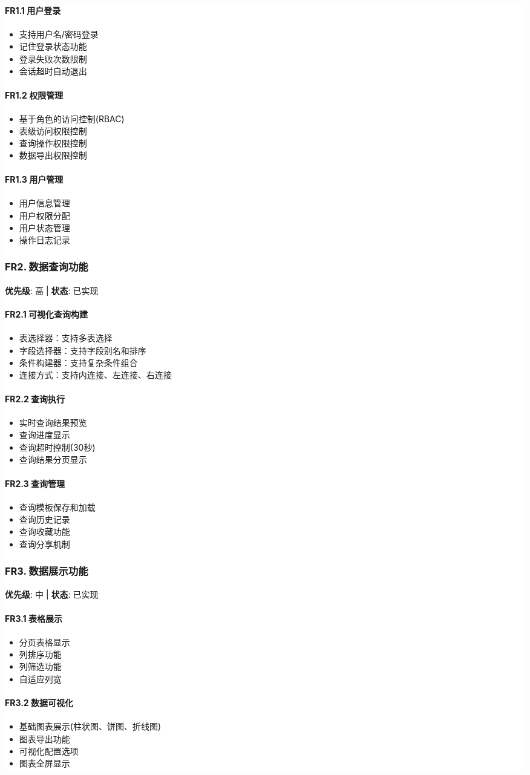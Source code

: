 #### FR1.1 用户登录
- 支持用户名/密码登录
- 记住登录状态功能
- 登录失败次数限制
- 会话超时自动退出

#### FR1.2 权限管理
- 基于角色的访问控制(RBAC)
- 表级访问权限控制
- 查询操作权限控制
- 数据导出权限控制

#### FR1.3 用户管理
- 用户信息管理
- 用户权限分配
- 用户状态管理
- 操作日志记录

### FR2. 数据查询功能
**优先级**: 高 | **状态**: 已实现

#### FR2.1 可视化查询构建
- 表选择器：支持多表选择
- 字段选择器：支持字段别名和排序
- 条件构建器：支持复杂条件组合
- 连接方式：支持内连接、左连接、右连接

#### FR2.2 查询执行
- 实时查询结果预览
- 查询进度显示
- 查询超时控制(30秒)
- 查询结果分页显示

#### FR2.3 查询管理
- 查询模板保存和加载
- 查询历史记录
- 查询收藏功能
- 查询分享机制

### FR3. 数据展示功能
**优先级**: 中 | **状态**: 已实现

#### FR3.1 表格展示
- 分页表格显示
- 列排序功能
- 列筛选功能
- 自适应列宽

#### FR3.2 数据可视化
- 基础图表展示(柱状图、饼图、折线图)
- 图表导出功能
- 可视化配置选项
- 图表全屏显示
